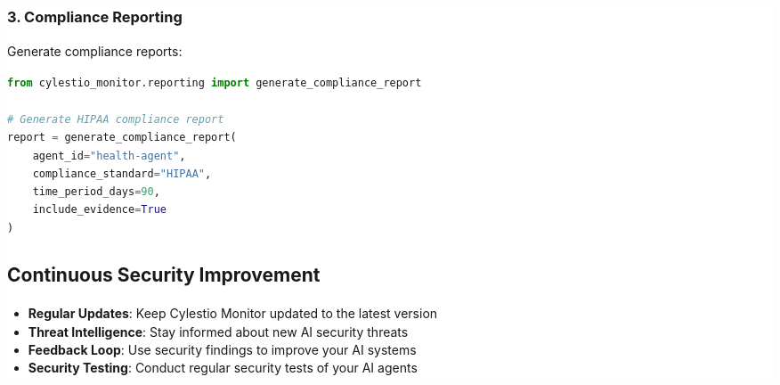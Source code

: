 ### 3. Compliance Reporting

Generate compliance reports:

```python
from cylestio_monitor.reporting import generate_compliance_report

# Generate HIPAA compliance report
report = generate_compliance_report(
    agent_id="health-agent",
    compliance_standard="HIPAA",
    time_period_days=90,
    include_evidence=True
)
```

## Continuous Security Improvement

- **Regular Updates**: Keep Cylestio Monitor updated to the latest version
- **Threat Intelligence**: Stay informed about new AI security threats
- **Feedback Loop**: Use security findings to improve your AI systems
- **Security Testing**: Conduct regular security tests of your AI agents 